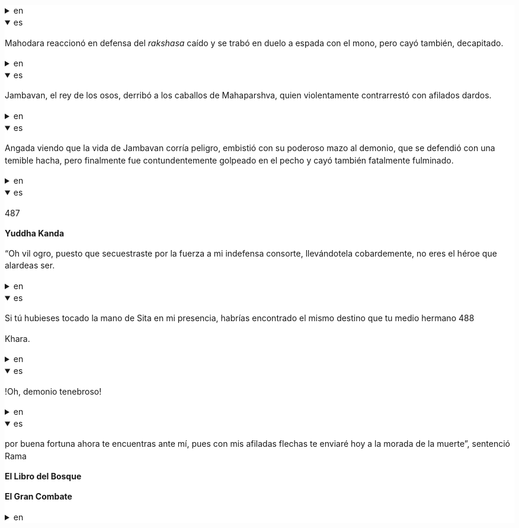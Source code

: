 <details><summary>en</summary></details>

<details open><summary>es</summary>

Mahodara reaccionó en defensa del *rakshasa* caído y se trabó en duelo a espada con el mono, pero cayó también, decapitado.
</details>

<details><summary>en</summary></details>

<details open><summary>es</summary>

Jambavan, el rey de los osos, derribó a los caballos de Mahaparshva, quien violentamente contrarrestó con afilados dardos.
</details>

<details><summary>en</summary></details>

<details open><summary>es</summary>

Angada viendo que la vida de Jambavan corría peligro, embistió con su poderoso mazo al demonio, que se defendió con una temible hacha, pero finalmente fue contundentemente golpeado en el pecho y cayó también fatalmente fulminado.
</details>

<details><summary>en</summary></details>

<details open><summary>es</summary>

487

**Yuddha Kanda**

“Oh vil ogro, puesto que secuestraste por la fuerza a mi indefensa consorte, llevándotela cobardemente, no eres el héroe que alardeas ser.
</details>

<details><summary>en</summary></details>

<details open><summary>es</summary>

Si tú hubieses tocado la mano de Sita en mi presencia, habrías encontrado el mismo destino que tu medio hermano 488

Khara.
</details>

<details><summary>en</summary></details>

<details open><summary>es</summary>

\!Oh, demonio tenebroso\!
</details>

<details><summary>en</summary></details>

<details open><summary>es</summary>

por buena fortuna ahora te encuentras ante mí, pues con mis afiladas flechas te enviaré hoy a la morada de la muerte”, sentenció Rama

**El Libro del Bosque**

**El Gran Combate**
</details>

<details><summary>en</summary></details>